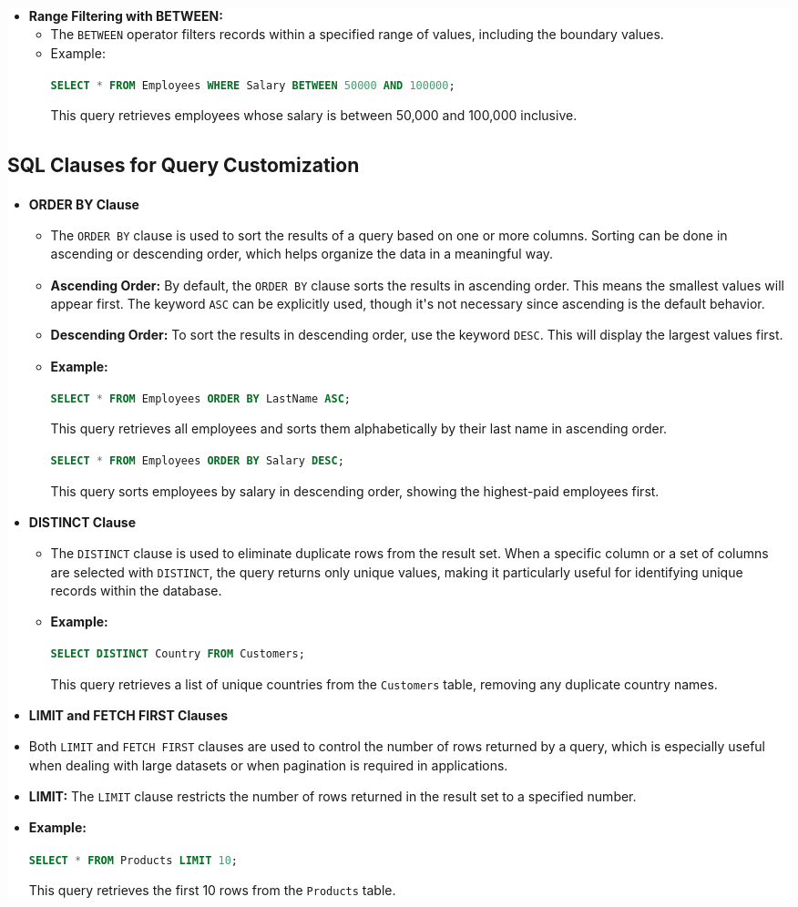 - **Range Filtering with BETWEEN:**
  - The `BETWEEN` operator filters records within a specified range of values, including the boundary values.
  - Example:
    ```sql
    SELECT * FROM Employees WHERE Salary BETWEEN 50000 AND 100000;
    ```
    This query retrieves employees whose salary is between 50,000 and 100,000 inclusive.

## **SQL Clauses for Query Customization**

- **ORDER BY Clause**
  - The `ORDER BY` clause is used to sort the results of a query based on one or more columns. Sorting can be done in ascending or descending order, which helps organize the data in a meaningful way.

  - **Ascending Order:** By default, the `ORDER BY` clause sorts the results in ascending order. This means the smallest values will appear first. The keyword `ASC` can be explicitly used, though it's not necessary since ascending is the default behavior.
  - **Descending Order:** To sort the results in descending order, use the keyword `DESC`. This will display the largest values first.
  
  - **Example:**
    ```sql
    SELECT * FROM Employees ORDER BY LastName ASC;
    ```
    This query retrieves all employees and sorts them alphabetically by their last name in ascending order.
    
    ```sql
    SELECT * FROM Employees ORDER BY Salary DESC;
    ```
    This query sorts employees by salary in descending order, showing the highest-paid employees first.

- **DISTINCT Clause**
  - The `DISTINCT` clause is used to eliminate duplicate rows from the result set. When a specific column or a set of columns are selected with `DISTINCT`, the query returns only unique values, making it particularly useful for identifying unique records within the database.

  - **Example:**
    ```sql
    SELECT DISTINCT Country FROM Customers;
    ```
    This query retrieves a list of unique countries from the `Customers` table, removing any duplicate country names.

-  **LIMIT and FETCH FIRST Clauses**
  - Both `LIMIT` and `FETCH FIRST` clauses are used to control the number of rows returned by a query, which is especially useful when dealing with large datasets or when pagination is required in applications.

  - **LIMIT:** The `LIMIT` clause restricts the number of rows returned in the result set to a specified number.
  
  - **Example:**
    ```sql
    SELECT * FROM Products LIMIT 10;
    ```
    This query retrieves the first 10 rows from the `Products` table.
